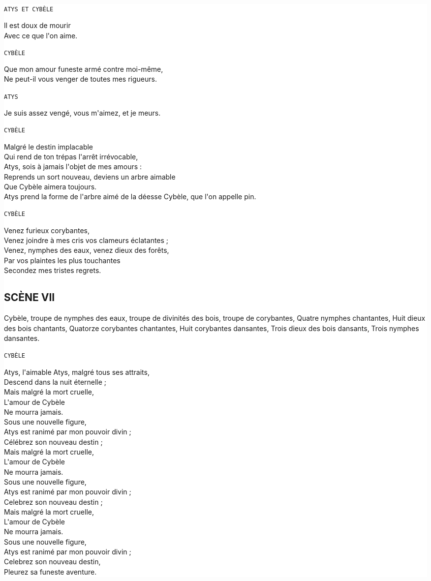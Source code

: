     ATYS ET CYBÈLE
Il est doux de mourir  
Avec ce que l'on aime.  

    CYBÈLE
Que mon amour funeste armé contre moi-même,  
Ne peut-il vous venger de toutes mes rigueurs.  

    ATYS
Je suis assez vengé, vous m'aimez, et je meurs.  

    CYBÈLE
Malgré le destin implacable  
Qui rend de ton trépas l'arrêt irrévocable,  
Atys, sois à jamais l'objet de mes amours :  
Reprends un sort nouveau, deviens un arbre aimable  
Que Cybèle aimera toujours.  
Atys prend la forme de l'arbre aimé de la déesse Cybèle, que l'on appelle pin.


    CYBÈLE
Venez furieux corybantes,  
Venez joindre à mes cris vos clameurs éclatantes ;  
Venez, nymphes des eaux, venez dieux des forêts,  
Par vos plaintes les plus touchantes  
Secondez mes tristes regrets.  


## SCÈNE VII
Cybèle, troupe de nymphes des eaux, troupe de divinités des bois, troupe de corybantes, Quatre nymphes chantantes, Huit dieux des bois chantants, Quatorze corybantes chantantes, Huit corybantes dansantes, Trois dieux des bois dansants, Trois nymphes dansantes.


    CYBÈLE
Atys, l'aimable Atys, malgré tous ses attraits,  
Descend dans la nuit éternelle ;  
Mais malgré la mort cruelle,  
L'amour de Cybèle  
Ne mourra jamais.  
Sous une nouvelle figure,  
Atys est ranimé par mon pouvoir divin ;  
Célébrez son nouveau destin ;  
Mais malgré la mort cruelle,  
L'amour de Cybèle  
Ne mourra jamais.  
Sous une nouvelle figure,  
Atys est ranimé par mon pouvoir divin ;  
Celebrez son nouveau destin ;  
Mais malgré la mort cruelle,  
L'amour de Cybèle  
Ne mourra jamais.  
Sous une nouvelle figure,  
Atys est ranimé par mon pouvoir divin ;  
Celebrez son nouveau destin,  
Pleurez sa funeste aventure.  
